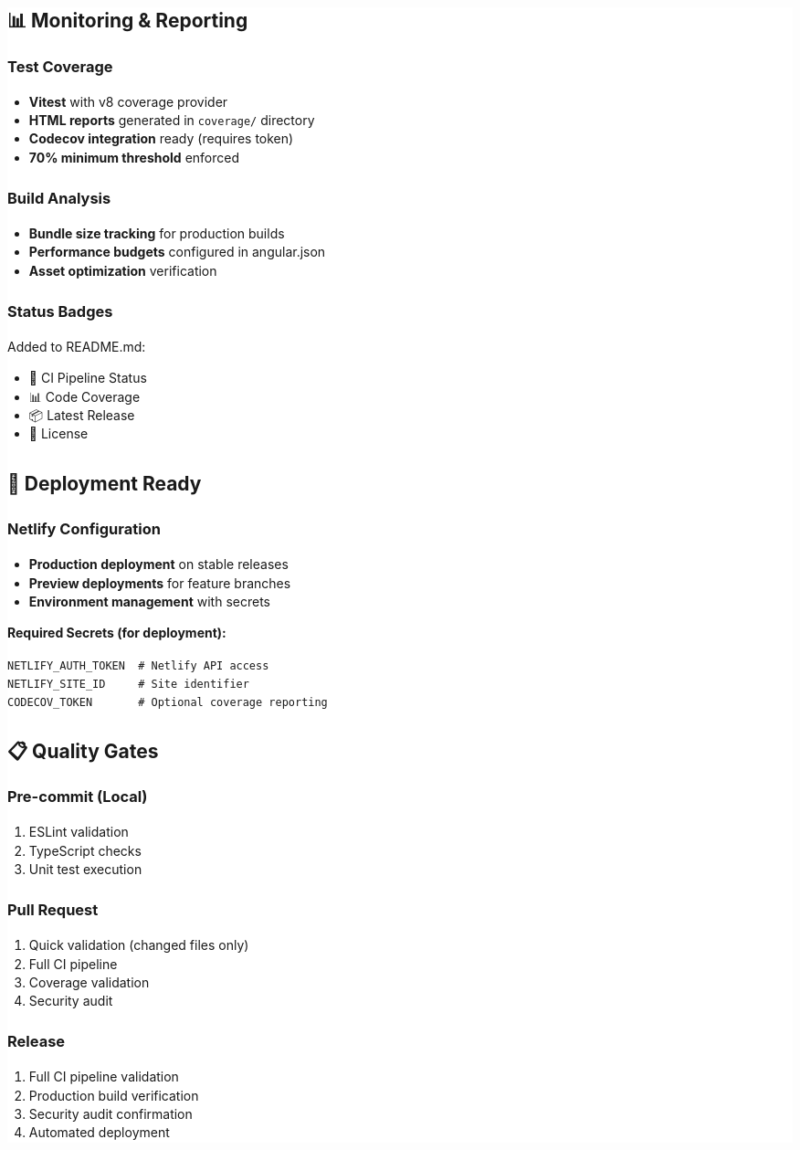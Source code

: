 ## 📊 Monitoring & Reporting

### Test Coverage
- **Vitest** with v8 coverage provider
- **HTML reports** generated in `coverage/` directory
- **Codecov integration** ready (requires token)
- **70% minimum threshold** enforced

### Build Analysis
- **Bundle size tracking** for production builds
- **Performance budgets** configured in angular.json
- **Asset optimization** verification

### Status Badges
Added to README.md:
- 🔄 CI Pipeline Status
- 📊 Code Coverage
- 📦 Latest Release
- 📄 License

## 🚀 Deployment Ready

### Netlify Configuration
- **Production deployment** on stable releases
- **Preview deployments** for feature branches
- **Environment management** with secrets

**Required Secrets (for deployment):**
```
NETLIFY_AUTH_TOKEN  # Netlify API access
NETLIFY_SITE_ID     # Site identifier
CODECOV_TOKEN       # Optional coverage reporting
```

## 📋 Quality Gates

### Pre-commit (Local)
1. ESLint validation
2. TypeScript checks
3. Unit test execution

### Pull Request
1. Quick validation (changed files only)
2. Full CI pipeline
3. Coverage validation
4. Security audit

### Release
1. Full CI pipeline validation
2. Production build verification
3. Security audit confirmation
4. Automated deployment
